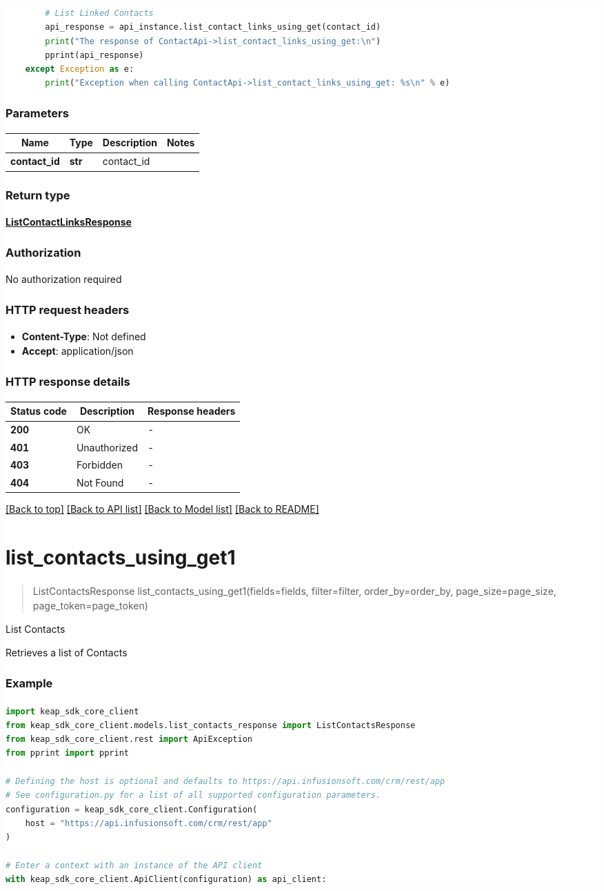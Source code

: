 ```python
        # List Linked Contacts
        api_response = api_instance.list_contact_links_using_get(contact_id)
        print("The response of ContactApi->list_contact_links_using_get:\n")
        pprint(api_response)
    except Exception as e:
        print("Exception when calling ContactApi->list_contact_links_using_get: %s\n" % e)
```


### Parameters


Name | Type | Description  | Notes
------------- | ------------- | ------------- | -------------
 **contact_id** | **str**| contact_id | 

### Return type

[**ListContactLinksResponse**](ListContactLinksResponse.md)

### Authorization

No authorization required

### HTTP request headers

 - **Content-Type**: Not defined
 - **Accept**: application/json

### HTTP response details

| Status code | Description | Response headers |
|-------------|-------------|------------------|
**200** | OK |  -  |
**401** | Unauthorized |  -  |
**403** | Forbidden |  -  |
**404** | Not Found |  -  |

[[Back to top]](#) [[Back to API list]](../README.md#documentation-for-api-endpoints) [[Back to Model list]](../README.md#documentation-for-models) [[Back to README]](../README.md)

# **list_contacts_using_get1**
> ListContactsResponse list_contacts_using_get1(fields=fields, filter=filter, order_by=order_by, page_size=page_size, page_token=page_token)

List Contacts

Retrieves a list of Contacts

### Example


```python
import keap_sdk_core_client
from keap_sdk_core_client.models.list_contacts_response import ListContactsResponse
from keap_sdk_core_client.rest import ApiException
from pprint import pprint

# Defining the host is optional and defaults to https://api.infusionsoft.com/crm/rest/app
# See configuration.py for a list of all supported configuration parameters.
configuration = keap_sdk_core_client.Configuration(
    host = "https://api.infusionsoft.com/crm/rest/app"
)

# Enter a context with an instance of the API client
with keap_sdk_core_client.ApiClient(configuration) as api_client:
```